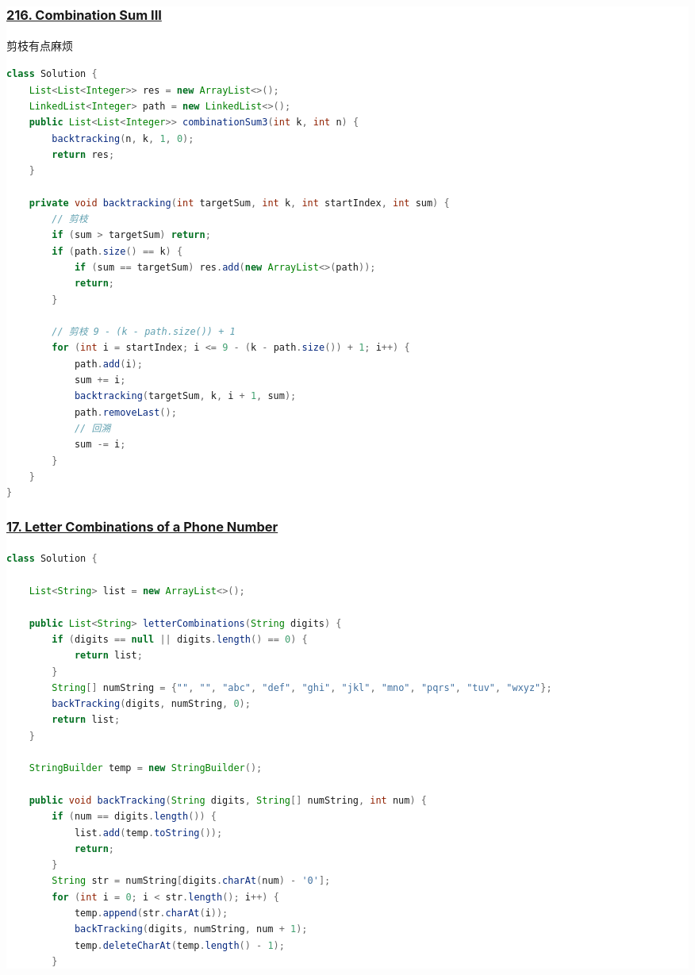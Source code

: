### [216. Combination Sum III](https://leetcode.com/problems/combination-sum-iii/)

剪枝有点麻烦

```java
class Solution {
    List<List<Integer>> res = new ArrayList<>();
    LinkedList<Integer> path = new LinkedList<>();
    public List<List<Integer>> combinationSum3(int k, int n) {
        backtracking(n, k, 1, 0);
        return res;
    }

    private void backtracking(int targetSum, int k, int startIndex, int sum) {
        // 剪枝
        if (sum > targetSum) return;
        if (path.size() == k) {
            if (sum == targetSum) res.add(new ArrayList<>(path));
            return;
        }

        // 剪枝 9 - (k - path.size()) + 1
        for (int i = startIndex; i <= 9 - (k - path.size()) + 1; i++) {
            path.add(i);
            sum += i;
            backtracking(targetSum, k, i + 1, sum);
            path.removeLast();
            // 回溯
            sum -= i;
        }
    }
}
```

### [17. Letter Combinations of a Phone Number](https://leetcode.com/problems/letter-combinations-of-a-phone-number/)

```java
class Solution {

    List<String> list = new ArrayList<>();

    public List<String> letterCombinations(String digits) {
        if (digits == null || digits.length() == 0) {
            return list;
        }
        String[] numString = {"", "", "abc", "def", "ghi", "jkl", "mno", "pqrs", "tuv", "wxyz"};
        backTracking(digits, numString, 0);
        return list;
    }

    StringBuilder temp = new StringBuilder();

    public void backTracking(String digits, String[] numString, int num) {
        if (num == digits.length()) {
            list.add(temp.toString());
            return;
        }
        String str = numString[digits.charAt(num) - '0'];
        for (int i = 0; i < str.length(); i++) {
            temp.append(str.charAt(i));
            backTracking(digits, numString, num + 1);
            temp.deleteCharAt(temp.length() - 1);
        }
```
